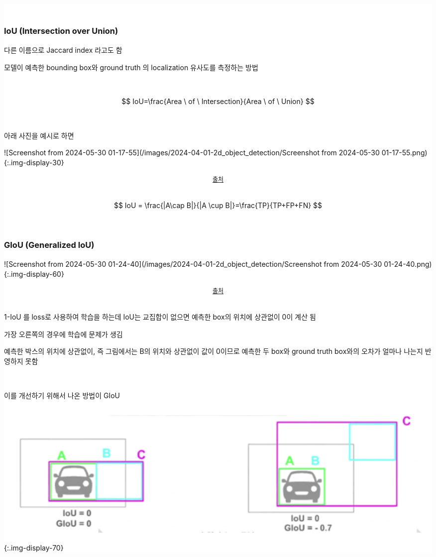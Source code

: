 <br>

### IoU (Intersection over Union)

다른 이름으로 Jaccard index 라고도 함

모델이 예측한 bounding box와 ground truth 의 localization 유사도를 측정하는 방법

<br>


$$
IoU=\frac{Area \ of \ Intersection}{Area \ of \ Union}
$$


<br>

아래 사진을 예시로 하면 



![Screenshot from 2024-05-30 01-17-55](/images/2024-04-01-2d_object_detection/Screenshot from 2024-05-30 01-17-55.png){:.img-display-30}

<center style="font-size:12px;">
    <a href="https://youtu.be/ENZBhDx0kqM"> 출처 </a>
</center>

<br>


$$
IoU = \frac{|A\cap  B|}{|A \cup B|}=\frac{TP}{TP+FP+FN}
$$


<br>

### GIoU (Generalized IoU)

![Screenshot from 2024-05-30 01-24-40](/images/2024-04-01-2d_object_detection/Screenshot from 2024-05-30 01-24-40.png){:.img-display-60}

<center style="font-size:12px;">
    <a href="https://youtu.be/ENZBhDx0kqM"> 출처 </a>
</center>

<br>

1-IoU 를 loss로 사용하여 학습을 하는데 IoU는 교집합이 없으면 예측한 box의 위치에 상관없이 0이 계산 됨

가장 오른쪽의 경우에 학습에 문제가 생김

예측한 박스의 위치에 상관없이, 즉 그림에서는 B의 위치와 상관없이 값이 0이므로 예측한 두 box와 ground truth box와의 오차가 얼마나 나는지 반영하지 못함

<br>

이를 개선하기 위해서 나온 방법이 GIoU

![14](/images/2024-04-01-2d_object_detection/14.png){:.img-display-70}
